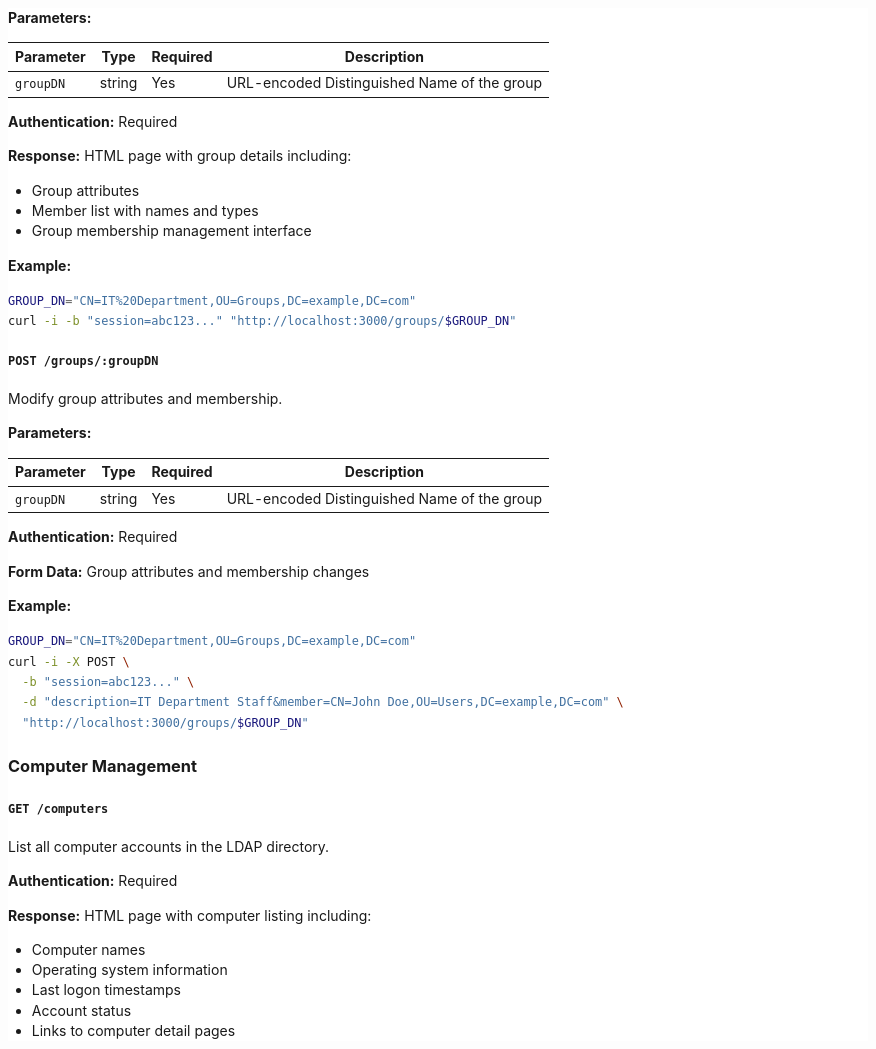 **Parameters:**

| Parameter | Type   | Required | Description                                 |
| --------- | ------ | -------- | ------------------------------------------- |
| `groupDN` | string | Yes      | URL-encoded Distinguished Name of the group |

**Authentication:** Required

**Response:** HTML page with group details including:

- Group attributes
- Member list with names and types
- Group membership management interface

**Example:**

```bash
GROUP_DN="CN=IT%20Department,OU=Groups,DC=example,DC=com"
curl -i -b "session=abc123..." "http://localhost:3000/groups/$GROUP_DN"
```

#### `POST /groups/:groupDN`

Modify group attributes and membership.

**Parameters:**

| Parameter | Type   | Required | Description                                 |
| --------- | ------ | -------- | ------------------------------------------- |
| `groupDN` | string | Yes      | URL-encoded Distinguished Name of the group |

**Authentication:** Required

**Form Data:** Group attributes and membership changes

**Example:**

```bash
GROUP_DN="CN=IT%20Department,OU=Groups,DC=example,DC=com"
curl -i -X POST \
  -b "session=abc123..." \
  -d "description=IT Department Staff&member=CN=John Doe,OU=Users,DC=example,DC=com" \
  "http://localhost:3000/groups/$GROUP_DN"
```

### Computer Management

#### `GET /computers`

List all computer accounts in the LDAP directory.

**Authentication:** Required

**Response:** HTML page with computer listing including:

- Computer names
- Operating system information
- Last logon timestamps
- Account status
- Links to computer detail pages
